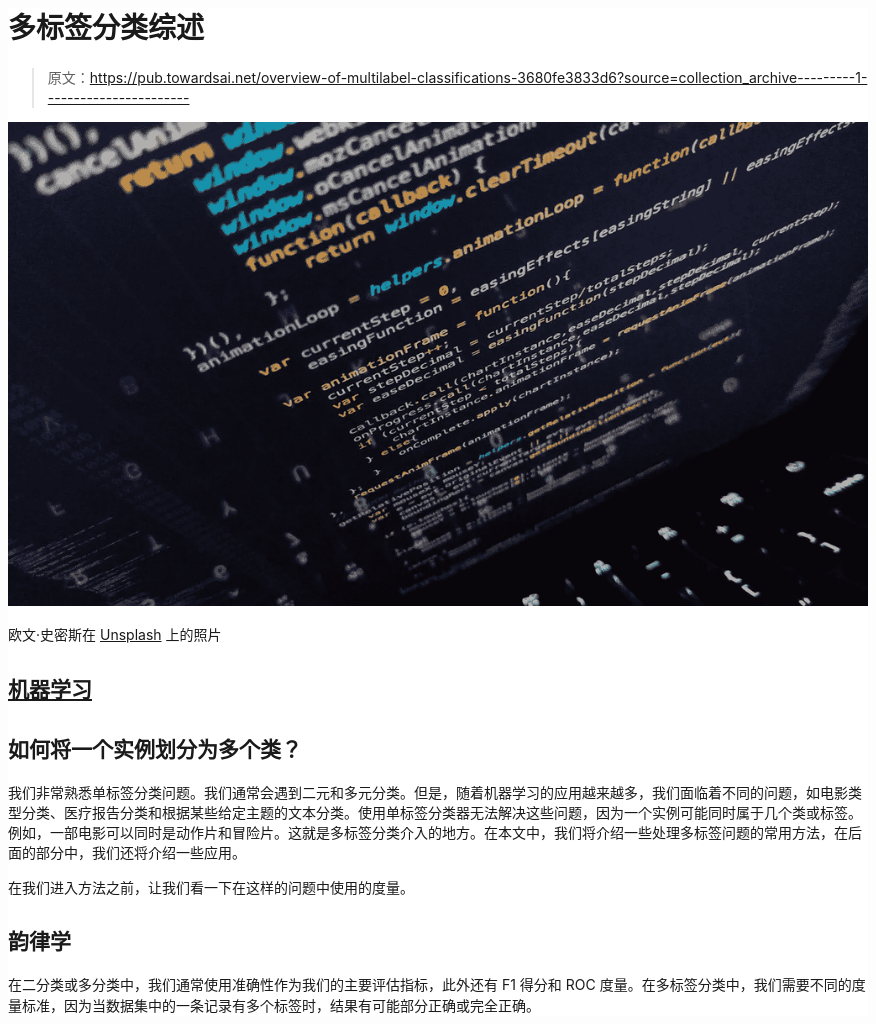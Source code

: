 # 多标签分类综述

> 原文：<https://pub.towardsai.net/overview-of-multilabel-classifications-3680fe3833d6?source=collection_archive---------1----------------------->

![](img/cfe548a8fb3354523c4f7db3fc2ed4b8.png)

欧文·史密斯在 [Unsplash](https://unsplash.com/collections/1918687/ai-and-machine-learning?utm_source=unsplash&utm_medium=referral&utm_content=creditCopyText) 上的照片

## [机器学习](https://towardsai.net/p/category/machine-learning)

## 如何将一个实例划分为多个类？

我们非常熟悉单标签分类问题。我们通常会遇到二元和多元分类。但是，随着机器学习的应用越来越多，我们面临着不同的问题，如电影类型分类、医疗报告分类和根据某些给定主题的文本分类。使用单标签分类器无法解决这些问题，因为一个实例可能同时属于几个类或标签。例如，一部电影可以同时是动作片和冒险片。这就是多标签分类介入的地方。在本文中，我们将介绍一些处理多标签问题的常用方法，在后面的部分中，我们还将介绍一些应用。

在我们进入方法之前，让我们看一下在这样的问题中使用的度量。

## 韵律学

在二分类或多分类中，我们通常使用准确性作为我们的主要评估指标，此外还有 F1 得分和 ROC 度量。在多标签分类中，我们需要不同的度量标准，因为当数据集中的一条记录有多个标签时，结果有可能部分正确或完全正确。
